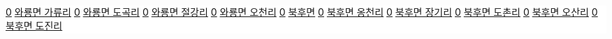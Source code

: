 
  <tr>
    <td><a href="4717031035.html">0</a></td>
    <td><a href="4717031035.html">와룡면 가류리</a></td>
  </tr>
    

  <tr>
    <td><a href="4717031036.html">0</a></td>
    <td><a href="4717031036.html">와룡면 도곡리</a></td>
  </tr>
    

  <tr>
    <td><a href="4717031037.html">0</a></td>
    <td><a href="4717031037.html">와룡면 절강리</a></td>
  </tr>
    

  <tr>
    <td><a href="4717031038.html">0</a></td>
    <td><a href="4717031038.html">와룡면 오천리</a></td>
  </tr>
    

  <tr>
    <td><a href="4717032000.html">0</a></td>
    <td><a href="4717032000.html">북후면</a></td>
  </tr>
    

  <tr>
    <td><a href="4717032021.html">0</a></td>
    <td><a href="4717032021.html">북후면 옹천리</a></td>
  </tr>
    

  <tr>
    <td><a href="4717032022.html">0</a></td>
    <td><a href="4717032022.html">북후면 장기리</a></td>
  </tr>
    

  <tr>
    <td><a href="4717032023.html">0</a></td>
    <td><a href="4717032023.html">북후면 도촌리</a></td>
  </tr>
    

  <tr>
    <td><a href="4717032024.html">0</a></td>
    <td><a href="4717032024.html">북후면 오산리</a></td>
  </tr>
    

  <tr>
    <td><a href="4717032025.html">0</a></td>
    <td><a href="4717032025.html">북후면 도진리</a></td>
  </tr>
    